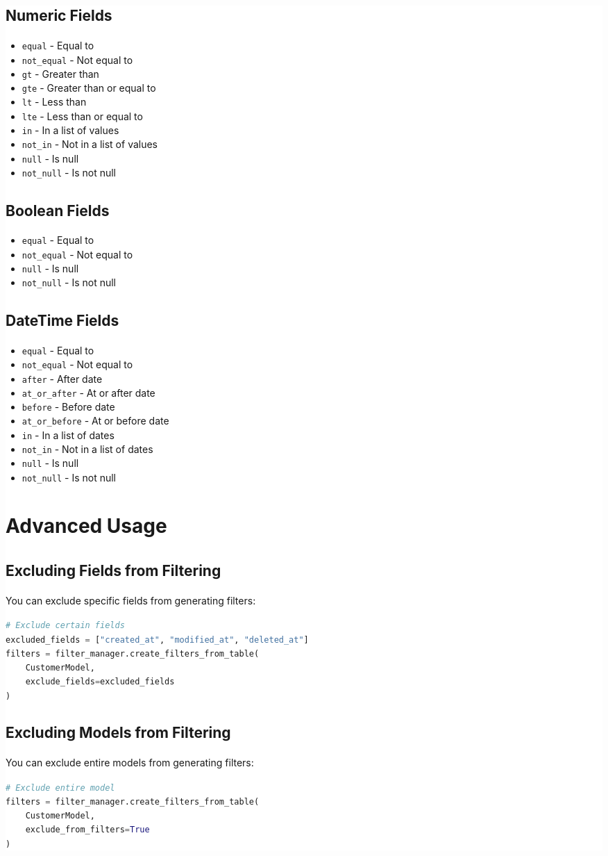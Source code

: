 ## Numeric Fields
- `equal` - Equal to
- `not_equal` - Not equal to
- `gt` - Greater than
- `gte` - Greater than or equal to
- `lt` - Less than
- `lte` - Less than or equal to
- `in` - In a list of values
- `not_in` - Not in a list of values
- `null` - Is null
- `not_null` - Is not null

## Boolean Fields
- `equal` - Equal to
- `not_equal` - Not equal to
- `null` - Is null
- `not_null` - Is not null

## DateTime Fields
- `equal` - Equal to
- `not_equal` - Not equal to
- `after` - After date
- `at_or_after` - At or after date
- `before` - Before date
- `at_or_before` - At or before date
- `in` - In a list of dates
- `not_in` - Not in a list of dates
- `null` - Is null
- `not_null` - Is not null

# Advanced Usage

## Excluding Fields from Filtering
You can exclude specific fields from generating filters:

```python
# Exclude certain fields
excluded_fields = ["created_at", "modified_at", "deleted_at"]
filters = filter_manager.create_filters_from_table(
    CustomerModel,
    exclude_fields=excluded_fields
)
```

## Excluding Models from Filtering
You can exclude entire models from generating filters:

```python
# Exclude entire model
filters = filter_manager.create_filters_from_table(
    CustomerModel,
    exclude_from_filters=True
)
```
